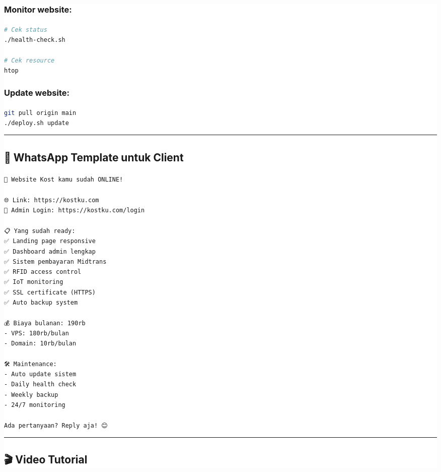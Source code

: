 ### **Monitor website:**
```bash
# Cek status
./health-check.sh

# Cek resource
htop
```

### **Update website:**
```bash
git pull origin main
./deploy.sh update
```

---

## 📱 WhatsApp Template untuk Client

```
🎉 Website Kost kamu sudah ONLINE!

🌐 Link: https://kostku.com
🔐 Admin Login: https://kostku.com/login

📋 Yang sudah ready:
✅ Landing page responsive
✅ Dashboard admin lengkap
✅ Sistem pembayaran Midtrans
✅ RFID access control
✅ IoT monitoring
✅ SSL certificate (HTTPS)
✅ Auto backup system

💰 Biaya bulanan: 190rb
- VPS: 180rb/bulan
- Domain: 10rb/bulan

🛠️ Maintenance:
- Auto update sistem
- Daily health check
- Weekly backup
- 24/7 monitoring

Ada pertanyaan? Reply aja! 😊
```

---

## 🎬 Video Tutorial
